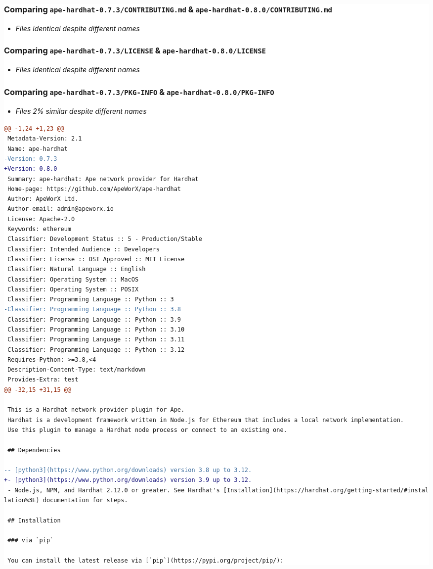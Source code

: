 ```diff
```

### Comparing `ape-hardhat-0.7.3/CONTRIBUTING.md` & `ape-hardhat-0.8.0/CONTRIBUTING.md`

 * *Files identical despite different names*

### Comparing `ape-hardhat-0.7.3/LICENSE` & `ape-hardhat-0.8.0/LICENSE`

 * *Files identical despite different names*

### Comparing `ape-hardhat-0.7.3/PKG-INFO` & `ape-hardhat-0.8.0/PKG-INFO`

 * *Files 2% similar despite different names*

```diff
@@ -1,24 +1,23 @@
 Metadata-Version: 2.1
 Name: ape-hardhat
-Version: 0.7.3
+Version: 0.8.0
 Summary: ape-hardhat: Ape network provider for Hardhat
 Home-page: https://github.com/ApeWorX/ape-hardhat
 Author: ApeWorX Ltd.
 Author-email: admin@apeworx.io
 License: Apache-2.0
 Keywords: ethereum
 Classifier: Development Status :: 5 - Production/Stable
 Classifier: Intended Audience :: Developers
 Classifier: License :: OSI Approved :: MIT License
 Classifier: Natural Language :: English
 Classifier: Operating System :: MacOS
 Classifier: Operating System :: POSIX
 Classifier: Programming Language :: Python :: 3
-Classifier: Programming Language :: Python :: 3.8
 Classifier: Programming Language :: Python :: 3.9
 Classifier: Programming Language :: Python :: 3.10
 Classifier: Programming Language :: Python :: 3.11
 Classifier: Programming Language :: Python :: 3.12
 Requires-Python: >=3.8,<4
 Description-Content-Type: text/markdown
 Provides-Extra: test
@@ -32,15 +31,15 @@
 
 This is a Hardhat network provider plugin for Ape.
 Hardhat is a development framework written in Node.js for Ethereum that includes a local network implementation.
 Use this plugin to manage a Hardhat node process or connect to an existing one.
 
 ## Dependencies
 
-- [python3](https://www.python.org/downloads) version 3.8 up to 3.12.
+- [python3](https://www.python.org/downloads) version 3.9 up to 3.12.
 - Node.js, NPM, and Hardhat 2.12.0 or greater. See Hardhat's [Installation](https://hardhat.org/getting-started/#installation%3E) documentation for steps.
 
 ## Installation
 
 ### via `pip`
 
 You can install the latest release via [`pip`](https://pypi.org/project/pip/):
```
